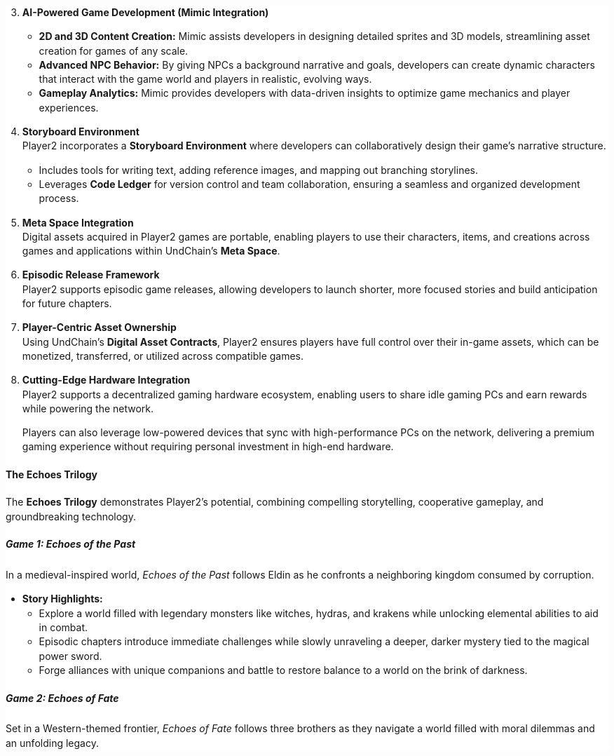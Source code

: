 3. **AI-Powered Game Development (Mimic Integration)**
    
    - **2D and 3D Content Creation:** Mimic assists developers in designing detailed sprites and 3D models, streamlining asset creation for games of any scale.
    - **Advanced NPC Behavior:** By giving NPCs a background narrative and goals, developers can create dynamic characters that interact with the game world and players in realistic, evolving ways.
    - **Gameplay Analytics:** Mimic provides developers with data-driven insights to optimize game mechanics and player experiences.
4. **Storyboard Environment**  
    Player2 incorporates a **Storyboard Environment** where developers can collaboratively design their game’s narrative structure.
    
    - Includes tools for writing text, adding reference images, and mapping out branching storylines.
    - Leverages **Code Ledger** for version control and team collaboration, ensuring a seamless and organized development process.
5. **Meta Space Integration**  
    Digital assets acquired in Player2 games are portable, enabling players to use their characters, items, and creations across games and applications within UndChain’s **Meta Space**.
    
6. **Episodic Release Framework**  
    Player2 supports episodic game releases, allowing developers to launch shorter, more focused stories and build anticipation for future chapters.
    
7. **Player-Centric Asset Ownership**  
    Using UndChain’s **Digital Asset Contracts**, Player2 ensures players have full control over their in-game assets, which can be monetized, transferred, or utilized across compatible games.
    
8. **Cutting-Edge Hardware Integration**  
    Player2 supports a decentralized gaming hardware ecosystem, enabling users to share idle gaming PCs and earn rewards while powering the network.

	Players can also leverage low-powered devices that sync with high-performance PCs on the network, delivering a premium gaming experience without requiring personal investment in high-end hardware.

#### The Echoes Trilogy

The **Echoes Trilogy** demonstrates Player2’s potential, combining compelling storytelling, cooperative gameplay, and groundbreaking technology.

##### Game 1: Echoes of the Past

In a medieval-inspired world, _Echoes of the Past_ follows Eldin as he confronts a neighboring kingdom consumed by corruption.

- **Story Highlights:**
    - Explore a world filled with legendary monsters like witches, hydras, and krakens while unlocking elemental abilities to aid in combat.
    - Episodic chapters introduce immediate challenges while slowly unraveling a deeper, darker mystery tied to the magical power sword.
    - Forge alliances with unique companions and battle to restore balance to a world on the brink of darkness.

##### Game 2: Echoes of Fate

Set in a Western-themed frontier, _Echoes of Fate_ follows three brothers as they navigate a world filled with moral dilemmas and an unfolding legacy.
